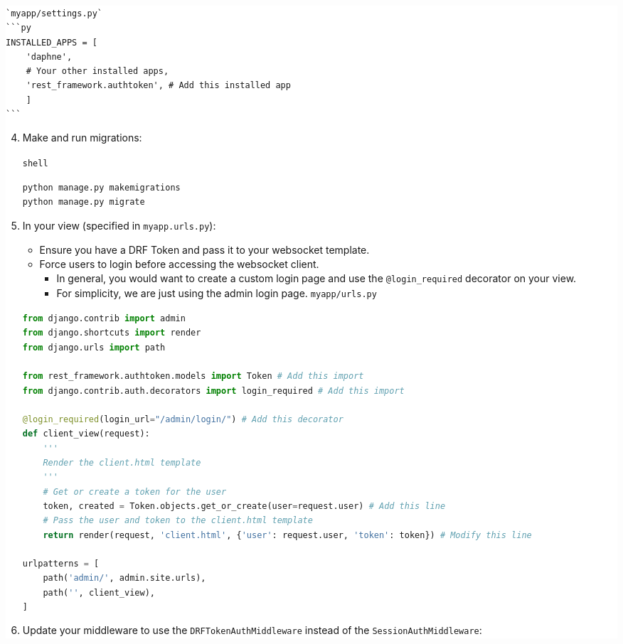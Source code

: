     `myapp/settings.py`
    ```py
    INSTALLED_APPS = [
        'daphne',
        # Your other installed apps,
        'rest_framework.authtoken', # Add this installed app
        ]
    ```
4. Make and run migrations:

    `shell`
    ```bash
    python manage.py makemigrations
    python manage.py migrate
    ```
5. In your view (specified in `myapp.urls.py`):
    - Ensure you have a DRF Token and pass it to your websocket template.
    - Force users to login before accessing the websocket client.
        - In general, you would want to create a custom login page and use the `@login_required` decorator on your view. 
        - For simplicity, we are just using the admin login page.
    `myapp/urls.py`
    ```py
    from django.contrib import admin
    from django.shortcuts import render
    from django.urls import path

    from rest_framework.authtoken.models import Token # Add this import
    from django.contrib.auth.decorators import login_required # Add this import

    @login_required(login_url="/admin/login/") # Add this decorator
    def client_view(request):
        '''
        Render the client.html template
        '''
        # Get or create a token for the user
        token, created = Token.objects.get_or_create(user=request.user) # Add this line
        # Pass the user and token to the client.html template
        return render(request, 'client.html', {'user': request.user, 'token': token}) # Modify this line

    urlpatterns = [
        path('admin/', admin.site.urls),
        path('', client_view),
    ]
    ```
6. Update your middleware to use the `DRFTokenAuthMiddleware` instead of the `SessionAuthMiddleware`:
